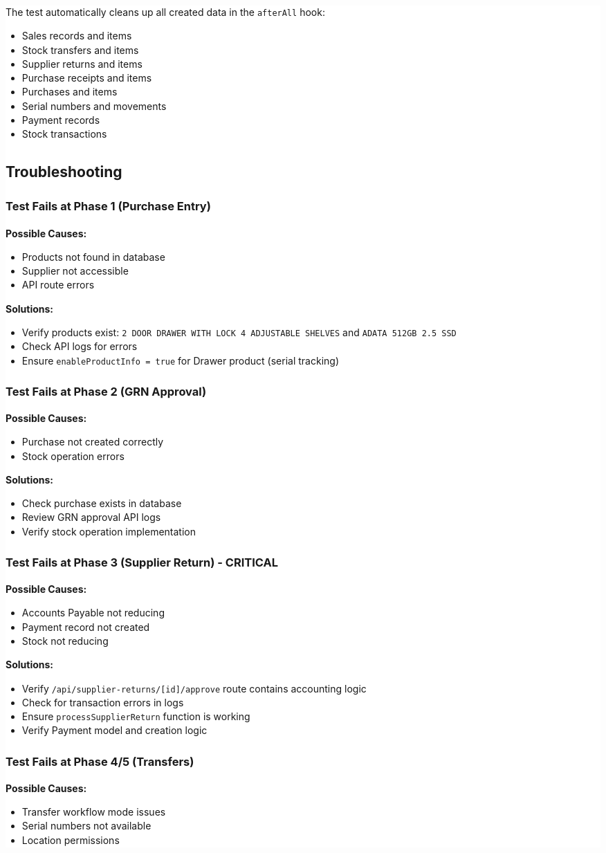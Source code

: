 The test automatically cleans up all created data in the `afterAll` hook:
- Sales records and items
- Stock transfers and items
- Supplier returns and items
- Purchase receipts and items
- Purchases and items
- Serial numbers and movements
- Payment records
- Stock transactions

## Troubleshooting

### Test Fails at Phase 1 (Purchase Entry)

**Possible Causes:**
- Products not found in database
- Supplier not accessible
- API route errors

**Solutions:**
- Verify products exist: `2 DOOR DRAWER WITH LOCK 4 ADJUSTABLE SHELVES` and `ADATA 512GB 2.5 SSD`
- Check API logs for errors
- Ensure `enableProductInfo = true` for Drawer product (serial tracking)

### Test Fails at Phase 2 (GRN Approval)

**Possible Causes:**
- Purchase not created correctly
- Stock operation errors

**Solutions:**
- Check purchase exists in database
- Review GRN approval API logs
- Verify stock operation implementation

### Test Fails at Phase 3 (Supplier Return) - CRITICAL

**Possible Causes:**
- Accounts Payable not reducing
- Payment record not created
- Stock not reducing

**Solutions:**
- Verify `/api/supplier-returns/[id]/approve` route contains accounting logic
- Check for transaction errors in logs
- Ensure `processSupplierReturn` function is working
- Verify Payment model and creation logic

### Test Fails at Phase 4/5 (Transfers)

**Possible Causes:**
- Transfer workflow mode issues
- Serial numbers not available
- Location permissions
